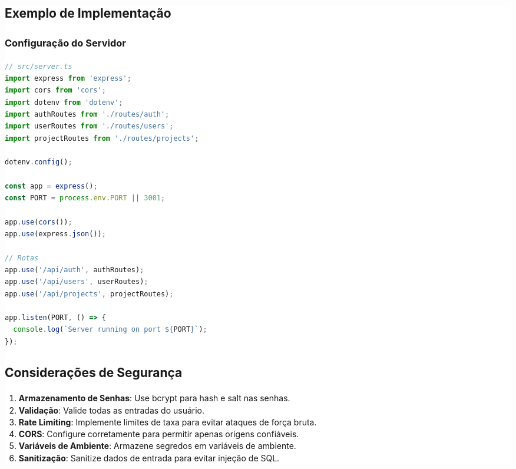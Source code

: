 ## Exemplo de Implementação

### Configuração do Servidor

```typescript
// src/server.ts
import express from 'express';
import cors from 'cors';
import dotenv from 'dotenv';
import authRoutes from './routes/auth';
import userRoutes from './routes/users';
import projectRoutes from './routes/projects';

dotenv.config();

const app = express();
const PORT = process.env.PORT || 3001;

app.use(cors());
app.use(express.json());

// Rotas
app.use('/api/auth', authRoutes);
app.use('/api/users', userRoutes);
app.use('/api/projects', projectRoutes);

app.listen(PORT, () => {
  console.log(`Server running on port ${PORT}`);
});
```

## Considerações de Segurança

1. **Armazenamento de Senhas**: Use bcrypt para hash e salt nas senhas.
2. **Validação**: Valide todas as entradas do usuário.
3. **Rate Limiting**: Implemente limites de taxa para evitar ataques de força bruta.
4. **CORS**: Configure corretamente para permitir apenas origens confiáveis.
5. **Variáveis de Ambiente**: Armazene segredos em variáveis de ambiente.
6. **Sanitização**: Sanitize dados de entrada para evitar injeção de SQL.

